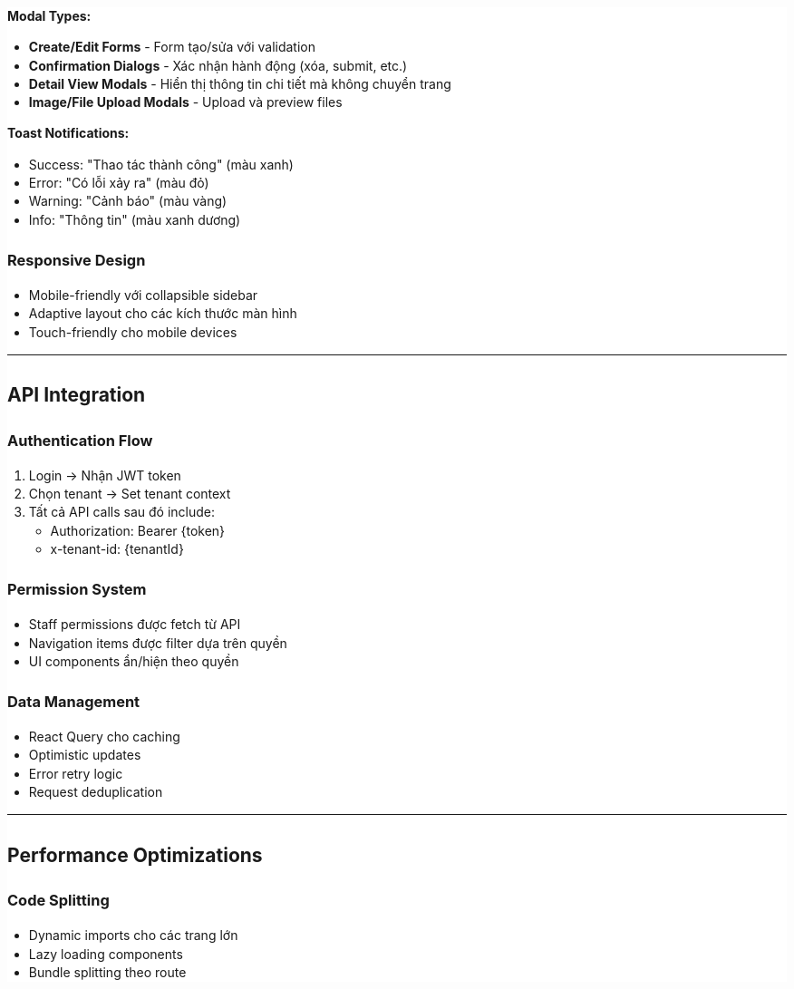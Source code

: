 **Modal Types:**

- **Create/Edit Forms** - Form tạo/sửa với validation
- **Confirmation Dialogs** - Xác nhận hành động (xóa, submit, etc.)
- **Detail View Modals** - Hiển thị thông tin chi tiết mà không chuyển trang
- **Image/File Upload Modals** - Upload và preview files

**Toast Notifications:**

- Success: "Thao tác thành công" (màu xanh)
- Error: "Có lỗi xảy ra" (màu đỏ)
- Warning: "Cảnh báo" (màu vàng)
- Info: "Thông tin" (màu xanh dương)

### Responsive Design

- Mobile-friendly với collapsible sidebar
- Adaptive layout cho các kích thước màn hình
- Touch-friendly cho mobile devices

---

## API Integration

### Authentication Flow

1. Login → Nhận JWT token
2. Chọn tenant → Set tenant context
3. Tất cả API calls sau đó include:
   - Authorization: Bearer {token}
   - x-tenant-id: {tenantId}

### Permission System

- Staff permissions được fetch từ API
- Navigation items được filter dựa trên quyền
- UI components ẩn/hiện theo quyền

### Data Management

- React Query cho caching
- Optimistic updates
- Error retry logic
- Request deduplication

---

## Performance Optimizations

### Code Splitting

- Dynamic imports cho các trang lớn
- Lazy loading components
- Bundle splitting theo route

